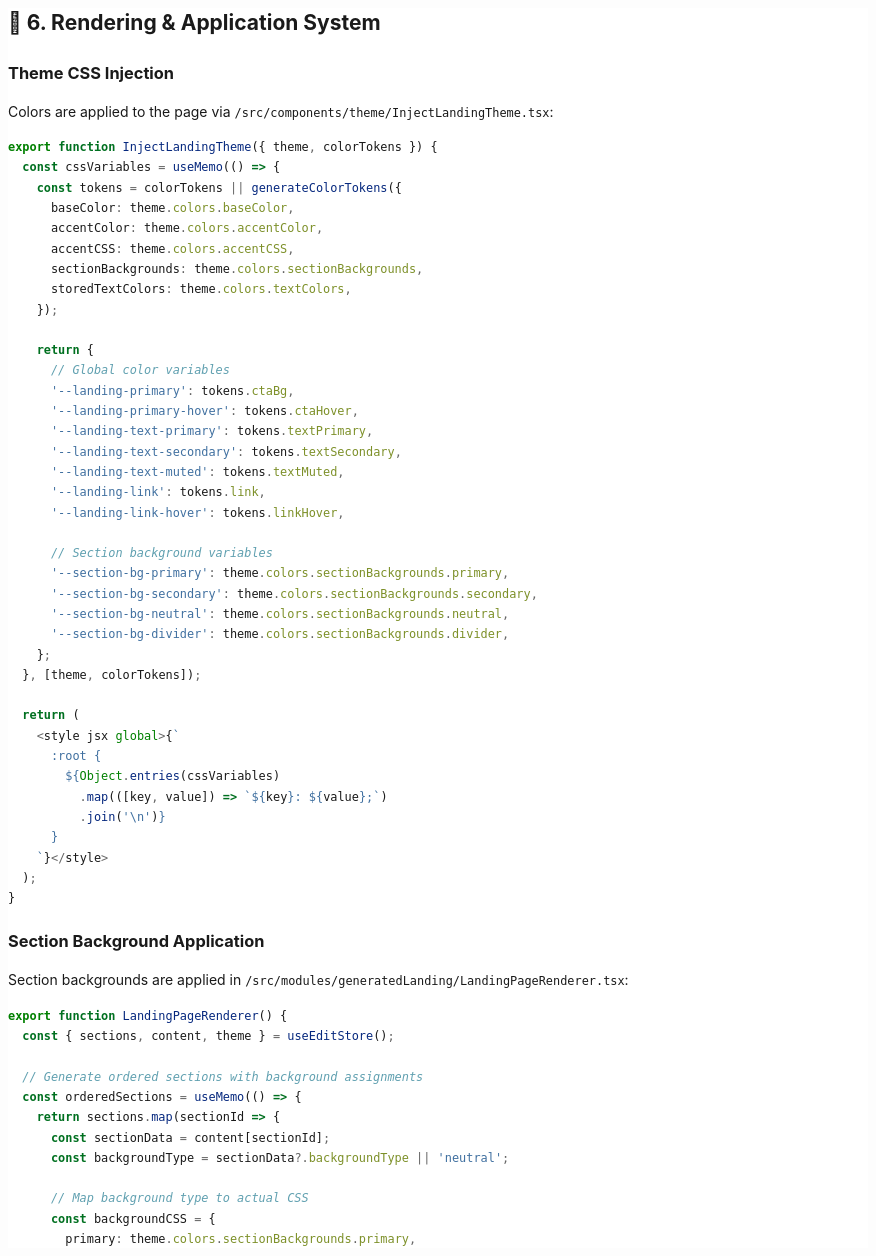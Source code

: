 ## 🔄 6. Rendering & Application System

### **Theme CSS Injection**

Colors are applied to the page via `/src/components/theme/InjectLandingTheme.tsx`:

```typescript
export function InjectLandingTheme({ theme, colorTokens }) {
  const cssVariables = useMemo(() => {
    const tokens = colorTokens || generateColorTokens({
      baseColor: theme.colors.baseColor,
      accentColor: theme.colors.accentColor,
      accentCSS: theme.colors.accentCSS,
      sectionBackgrounds: theme.colors.sectionBackgrounds,
      storedTextColors: theme.colors.textColors,
    });
    
    return {
      // Global color variables
      '--landing-primary': tokens.ctaBg,
      '--landing-primary-hover': tokens.ctaHover,
      '--landing-text-primary': tokens.textPrimary,
      '--landing-text-secondary': tokens.textSecondary,
      '--landing-text-muted': tokens.textMuted,
      '--landing-link': tokens.link,
      '--landing-link-hover': tokens.linkHover,
      
      // Section background variables
      '--section-bg-primary': theme.colors.sectionBackgrounds.primary,
      '--section-bg-secondary': theme.colors.sectionBackgrounds.secondary,
      '--section-bg-neutral': theme.colors.sectionBackgrounds.neutral,
      '--section-bg-divider': theme.colors.sectionBackgrounds.divider,
    };
  }, [theme, colorTokens]);
  
  return (
    <style jsx global>{`
      :root {
        ${Object.entries(cssVariables)
          .map(([key, value]) => `${key}: ${value};`)
          .join('\n')}
      }
    `}</style>
  );
}
```

### **Section Background Application**

Section backgrounds are applied in `/src/modules/generatedLanding/LandingPageRenderer.tsx`:

```typescript
export function LandingPageRenderer() {
  const { sections, content, theme } = useEditStore();
  
  // Generate ordered sections with background assignments
  const orderedSections = useMemo(() => {
    return sections.map(sectionId => {
      const sectionData = content[sectionId];
      const backgroundType = sectionData?.backgroundType || 'neutral';
      
      // Map background type to actual CSS
      const backgroundCSS = {
        primary: theme.colors.sectionBackgrounds.primary,
```